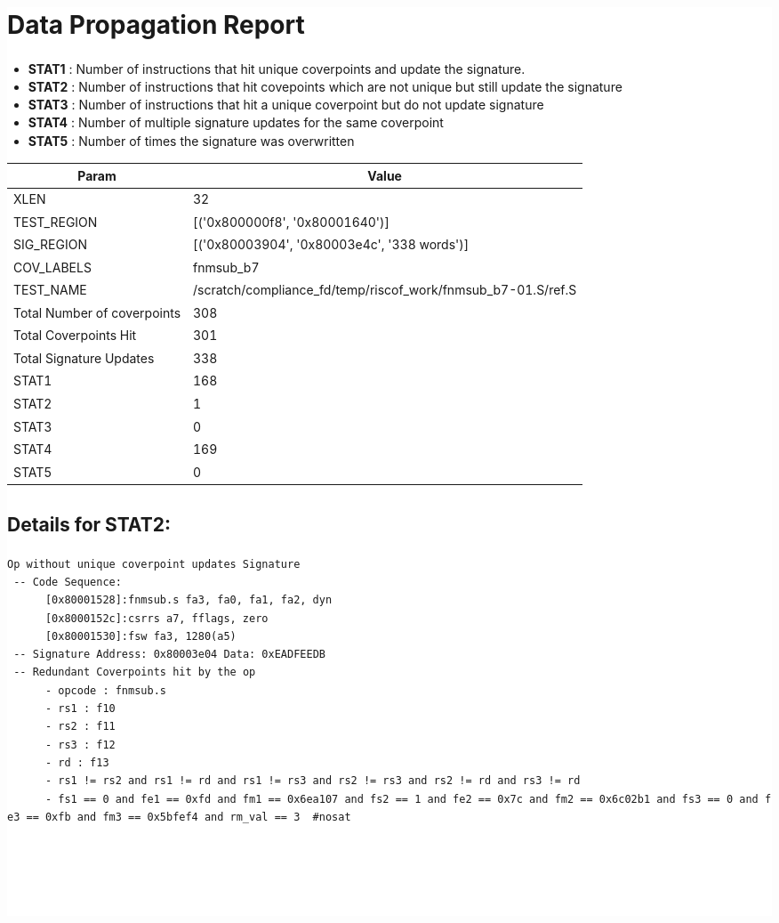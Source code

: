 
# Data Propagation Report

- **STAT1** : Number of instructions that hit unique coverpoints and update the signature.
- **STAT2** : Number of instructions that hit covepoints which are not unique but still update the signature
- **STAT3** : Number of instructions that hit a unique coverpoint but do not update signature
- **STAT4** : Number of multiple signature updates for the same coverpoint
- **STAT5** : Number of times the signature was overwritten

| Param                     | Value    |
|---------------------------|----------|
| XLEN                      | 32      |
| TEST_REGION               | [('0x800000f8', '0x80001640')]      |
| SIG_REGION                | [('0x80003904', '0x80003e4c', '338 words')]      |
| COV_LABELS                | fnmsub_b7      |
| TEST_NAME                 | /scratch/compliance_fd/temp/riscof_work/fnmsub_b7-01.S/ref.S    |
| Total Number of coverpoints| 308     |
| Total Coverpoints Hit     | 301      |
| Total Signature Updates   | 338      |
| STAT1                     | 168      |
| STAT2                     | 1      |
| STAT3                     | 0     |
| STAT4                     | 169     |
| STAT5                     | 0     |

## Details for STAT2:

```
Op without unique coverpoint updates Signature
 -- Code Sequence:
      [0x80001528]:fnmsub.s fa3, fa0, fa1, fa2, dyn
      [0x8000152c]:csrrs a7, fflags, zero
      [0x80001530]:fsw fa3, 1280(a5)
 -- Signature Address: 0x80003e04 Data: 0xEADFEEDB
 -- Redundant Coverpoints hit by the op
      - opcode : fnmsub.s
      - rs1 : f10
      - rs2 : f11
      - rs3 : f12
      - rd : f13
      - rs1 != rs2 and rs1 != rd and rs1 != rs3 and rs2 != rs3 and rs2 != rd and rs3 != rd
      - fs1 == 0 and fe1 == 0xfd and fm1 == 0x6ea107 and fs2 == 1 and fe2 == 0x7c and fm2 == 0x6c02b1 and fs3 == 0 and fe3 == 0xfb and fm3 == 0x5bfef4 and rm_val == 3  #nosat






```
